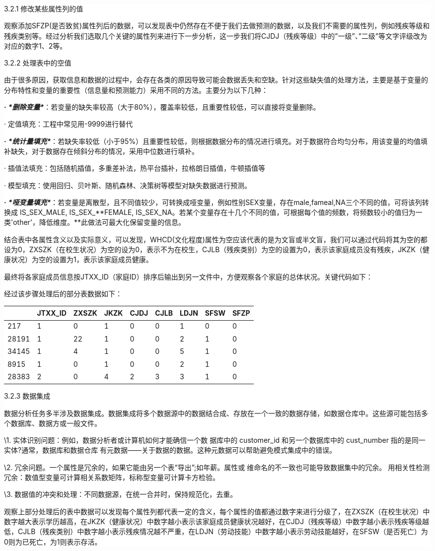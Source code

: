  

3.2.1 修改某些属性列的值 

观察添加SFZP(是否致贫)属性列后的数据，可以发现表中仍然存在不便于我们去做预测的数据，以及我们不需要的属性列，例如残疾等级和残疾类别等。经过分析我们选取几个关键的属性列来进行下一步分析，这一步我们将CJDJ（残疾等级）中的”一级”、”二级”等文字评级改为对应的数字1、2等。

 

3.2.2 处理表中的空值

由于很多原因，获取信息和数据的过程中，会存在各类的原因导致可能会数据丢失和空缺。针对这些缺失值的处理方法，主要是基于变量的分布特性和变量的重要性（信息量和预测能力）采用不同的方法。主要分为以下几种：

**·** ***\*删除变量\****：若变量的缺失率较高（大于80%），覆盖率较低，且重要性较低，可以直接将变量删除。

· 定值填充：工程中常见用-9999进行替代

**·** ***\*统计量填充\****：若缺失率较低（小于95%）且重要性较低，则根据数据分布的情况进行填充。对于数据符合均匀分布，用该变量的均值填补缺失，对于数据存在倾斜分布的情况，采用中位数进行填补。

· 插值法填充：包括随机插值，多重差补法，热平台插补，拉格朗日插值，牛顿插值等

· 模型填充：使用回归、贝叶斯、随机森林、决策树等模型对缺失数据进行预测。

**·** ***\*哑变量填充\****：若变量是离散型，且不同值较少，可转换成哑变量，例如性别SEX变量，存在male,fameal,NA三个不同的值，可将该列转换成 IS_SEX_MALE, IS_SEX_**FEMALE, IS_SEX_NA。若某个变量存在十几个不同的值，可根据每个值的频数，将频数较小的值归为一类'other'，降低维度。**此做法可最大化保留变量的信息。

 

结合表中各属性含义以及实际意义，可以发现，WHCD(文化程度)属性为空应该代表的是为文盲或半文盲，我们可以通过代码将其为空的都设为0，ZXSZK（在校生状况）为空的设为0，表示不为在校生，CJLB（残疾类别）为空的设置为0，表示该家庭成员没有残疾，JKZK（健康状况）为空的设置为1，表示该家庭成员健康。

最终将各家庭成员信息按JTXX_ID（家庭ID）排序后输出到另一文件中，方便观察各个家庭的总体状况。关键代码如下：

经过该步骤处理后的部分表数据如下：

|       | JTXX_ID | ZXSZK | JKZK | CJDJ | CJLB | LDJN | SFSW | SFZP |
| ----- | ------- | ----- | ---- | ---- | ---- | ---- | ---- | ---- |
| 217   | 1       | 0     | 1    | 0    | 0    | 1    | 0    | 0    |
| 28191 | 1       | 22    | 1    | 0    | 0    | 2    | 1    | 0    |
| 34145 | 1       | 4     | 1    | 0    | 0    | 5    | 1    | 0    |
| 8915  | 1       | 0     | 1    | 0    | 0    | 2    | 1    | 0    |
| 28383 | 2       | 0     | 4    | 2    | 3    | 3    | 1    | 0    |

 

3.2.3 数据集成

数据分析任务多半涉及数据集成。数据集成将多个数据源中的数据结合成、存放在一个一致的数据存储，如数据仓库中。这些源可能包括多个数据库、数据方或一般文件。 

\1. 实体识别问题：例如，数据分析者或计算机如何才能确信一个数 据库中的 customer_id 和另一个数据库中的 cust_number 指的是同一实体?通常，数据库和数据仓库 有元数据——关于数据的数据。这种元数据可以帮助避免模式集成中的错误。

\2. 冗余问题。一个属性是冗余的，如果它能由另一个表“导出”;如年薪。属性或 维命名的不一致也可能导致数据集中的冗余。 用相关性检测冗余：数值型变量可计算相关系数矩阵，标称型变量可计算卡方检验。

\3. 数据值的冲突和处理：不同数据源，在统一合并时，保持规范化，去重。

 

观察上部分处理后的表中数据可以发现每个属性列都代表一定的含义，每个属性的值都通过数字来进行分级了，在ZXSZK（在校生状况）中数字越大表示学历越高，在JKZK（健康状况）中数字越小表示该家庭成员健康状况越好，在CJDJ（残疾等级）中数字越小表示残疾等级越低，CJLB（残疾类别）中数字越小表示残疾情况越不严重，在LDJN（劳动技能）中数字越小表示劳动技能越好，在SFSW（是否死亡）为0则为已死亡，为1则表示存活。
